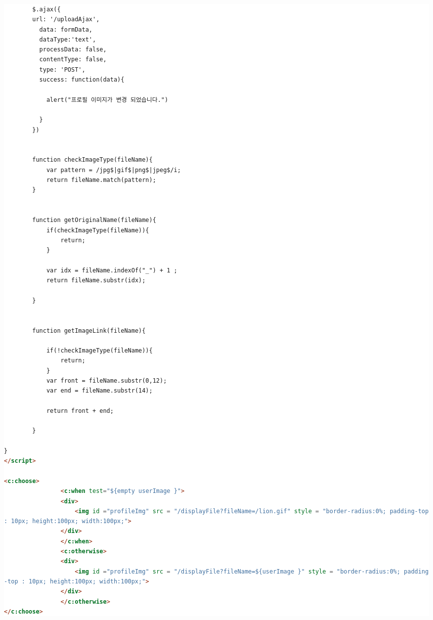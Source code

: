 ~~~html
		$.ajax({
    	url: '/uploadAjax',
		  data: formData,
		  dataType:'text',
		  processData: false,
		  contentType: false,
		  type: 'POST',
		  success: function(data){

			alert("프로필 이미지가 변경 되었습니다.")

		  }
		})


 		function checkImageType(fileName){
 			var pattern = /jpg$|gif$|png$|jpeg$/i;
 			return fileName.match(pattern);
 		}


 		function getOriginalName(fileName){
 			if(checkImageType(fileName)){
 				return;
 			}

 			var idx = fileName.indexOf("_") + 1 ;
 			return fileName.substr(idx);

 		}


 		function getImageLink(fileName){

 			if(!checkImageType(fileName)){
 				return;
 			}
 			var front = fileName.substr(0,12);
 			var end = fileName.substr(14);

 			return front + end;

 		}

}
</script>

<c:choose>
			 	<c:when test="${empty userImage }">
				<div>
					<img id ="profileImg" src = "/displayFile?fileName=/lion.gif" style = "border-radius:0%; padding-top : 10px; height:100px; width:100px;">
				</div>
				</c:when>
				<c:otherwise>
				<div>
					<img id ="profileImg" src = "/displayFile?fileName=${userImage }" style = "border-radius:0%; padding-top : 10px; height:100px; width:100px;">
				</div>
				</c:otherwise>
</c:choose>
~~~
